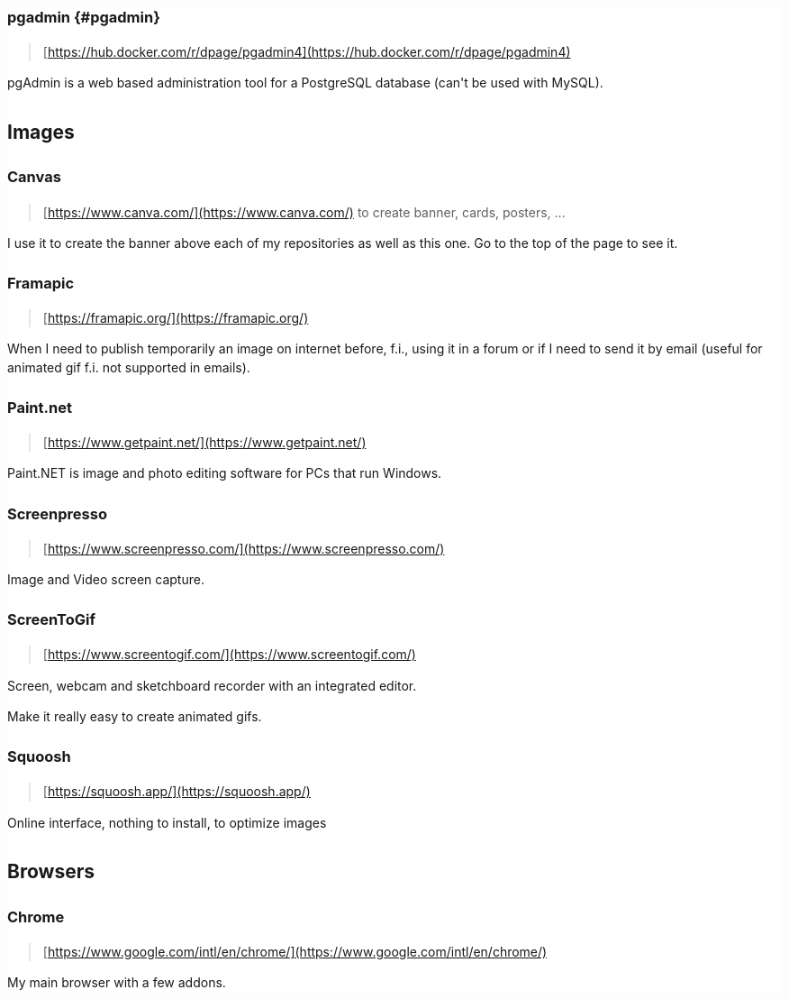 ### pgadmin {#pgadmin}

> [https://hub.docker.com/r/dpage/pgadmin4](https://hub.docker.com/r/dpage/pgadmin4)

pgAdmin is a web based administration tool for a PostgreSQL database (can't be used with MySQL).

## Images

### Canvas

> [https://www.canva.com/](https://www.canva.com/) to create banner, cards, posters, ...

I use it to create the banner above each of my repositories as well as this one. Go to the top of the page to see it.

### Framapic

> [https://framapic.org/](https://framapic.org/)

When I need to publish temporarily an image on internet before, f.i., using it in a forum or if I need to send it by email (useful for animated gif f.i. not supported in emails).

### Paint.net

> [https://www.getpaint.net/](https://www.getpaint.net/)

Paint.NET is image and photo editing software for PCs that run Windows.

### Screenpresso

> [https://www.screenpresso.com/](https://www.screenpresso.com/)

Image and Video screen capture.

### ScreenToGif

> [https://www.screentogif.com/](https://www.screentogif.com/)

Screen, webcam and sketchboard recorder with an integrated editor.

Make it really easy to create animated gifs.

### Squoosh

> [https://squoosh.app/](https://squoosh.app/)

Online interface, nothing to install, to optimize images

## Browsers

### Chrome

> [https://www.google.com/intl/en/chrome/](https://www.google.com/intl/en/chrome/)

My main browser with a few addons.
